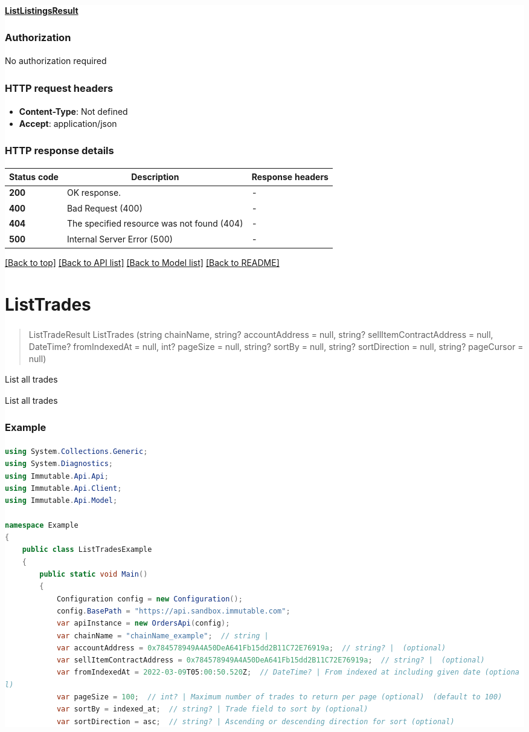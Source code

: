 [**ListListingsResult**](ListListingsResult.md)

### Authorization

No authorization required

### HTTP request headers

 - **Content-Type**: Not defined
 - **Accept**: application/json


### HTTP response details
| Status code | Description | Response headers |
|-------------|-------------|------------------|
| **200** | OK response. |  -  |
| **400** | Bad Request (400) |  -  |
| **404** | The specified resource was not found (404) |  -  |
| **500** | Internal Server Error (500) |  -  |

[[Back to top]](#) [[Back to API list]](../README.md#documentation-for-api-endpoints) [[Back to Model list]](../README.md#documentation-for-models) [[Back to README]](../README.md)

<a id="listtrades"></a>
# **ListTrades**
> ListTradeResult ListTrades (string chainName, string? accountAddress = null, string? sellItemContractAddress = null, DateTime? fromIndexedAt = null, int? pageSize = null, string? sortBy = null, string? sortDirection = null, string? pageCursor = null)

List all trades

List all trades

### Example
```csharp
using System.Collections.Generic;
using System.Diagnostics;
using Immutable.Api.Api;
using Immutable.Api.Client;
using Immutable.Api.Model;

namespace Example
{
    public class ListTradesExample
    {
        public static void Main()
        {
            Configuration config = new Configuration();
            config.BasePath = "https://api.sandbox.immutable.com";
            var apiInstance = new OrdersApi(config);
            var chainName = "chainName_example";  // string | 
            var accountAddress = 0x784578949A4A50DeA641Fb15dd2B11C72E76919a;  // string? |  (optional) 
            var sellItemContractAddress = 0x784578949A4A50DeA641Fb15dd2B11C72E76919a;  // string? |  (optional) 
            var fromIndexedAt = 2022-03-09T05:00:50.520Z;  // DateTime? | From indexed at including given date (optional) 
            var pageSize = 100;  // int? | Maximum number of trades to return per page (optional)  (default to 100)
            var sortBy = indexed_at;  // string? | Trade field to sort by (optional) 
            var sortDirection = asc;  // string? | Ascending or descending direction for sort (optional) 
```